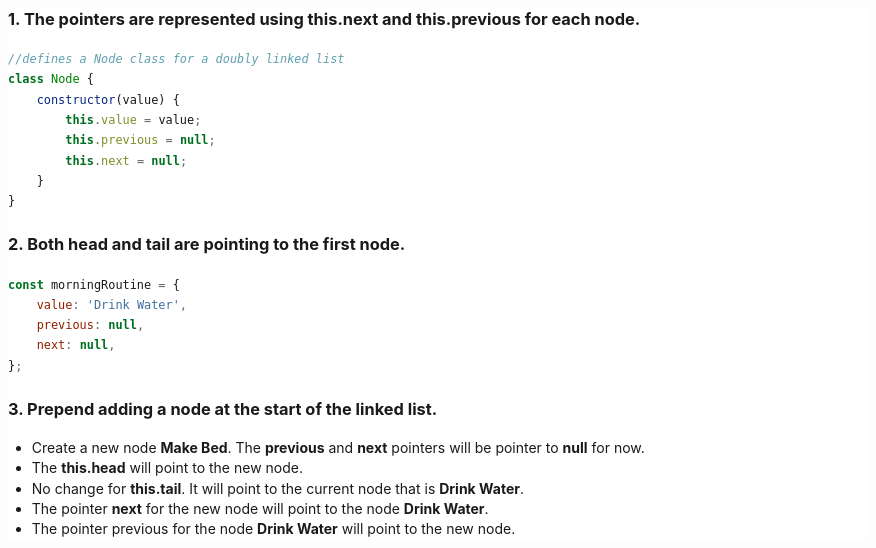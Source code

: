 ### 1. The pointers are represented using **this.next** and **this.previous** for each node.

```js
//defines a Node class for a doubly linked list
class Node {
	constructor(value) {
		this.value = value;
		this.previous = null;
		this.next = null;
	}
}
```

### 2. Both **head** and **tail** are pointing to the first node.

```js
const morningRoutine = {
	value: 'Drink Water',
	previous: null,
	next: null,
};
```

### 3. **Prepend** adding a node at the start of the linked list.

- Create a new node **Make Bed**. The **previous** and **next** pointers will be pointer to **null** for now.
- The **this.head** will point to the new node.
- No change for **this.tail**. It will point to the current node that is **Drink Water**.
- The pointer **next** for the new node will point to the node **Drink Water**.
- The pointer previous for the node **Drink Water** will point to the new node.
